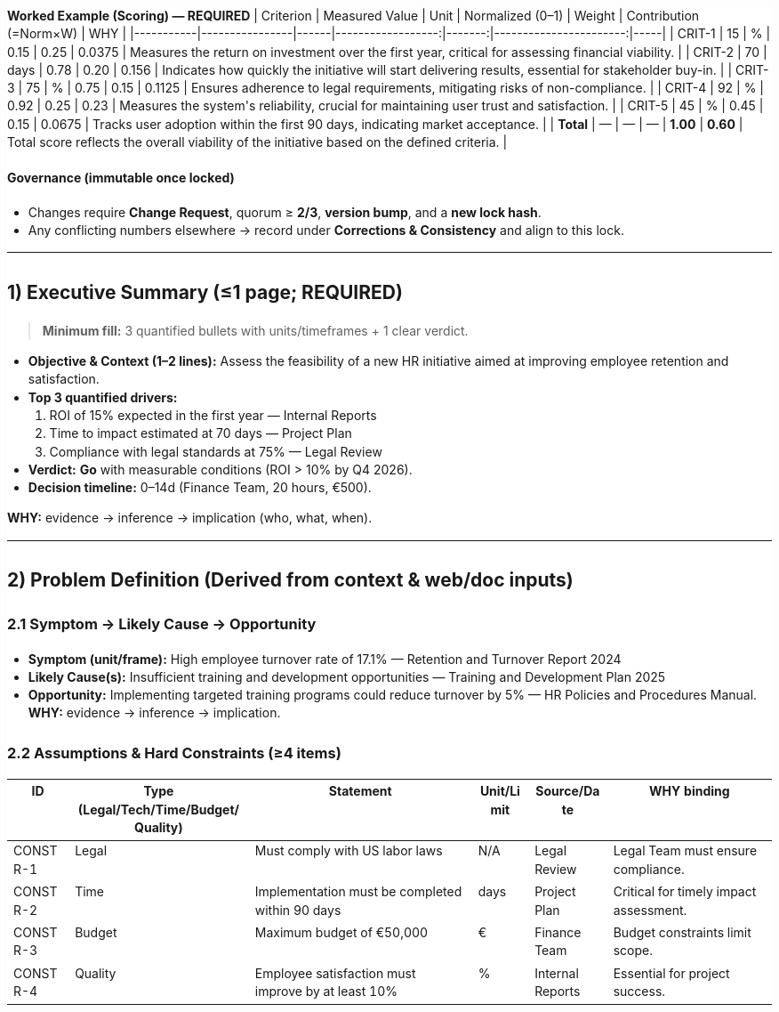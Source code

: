 **Worked Example (Scoring) — REQUIRED**
| Criterion | Measured Value | Unit | Normalized (0–1) | Weight | Contribution (=Norm×W) | WHY |
|-----------|----------------|------|------------------:|-------:|-----------------------:|-----|
| CRIT-1    | 15             | %    | 0.15              | 0.25   | 0.0375                | Measures the return on investment over the first year, critical for assessing financial viability. |
| CRIT-2    | 70             | days | 0.78              | 0.20   | 0.156                 | Indicates how quickly the initiative will start delivering results, essential for stakeholder buy-in. |
| CRIT-3    | 75             | %    | 0.75              | 0.15   | 0.1125                | Ensures adherence to legal requirements, mitigating risks of non-compliance. |
| CRIT-4    | 92             | %    | 0.92              | 0.25   | 0.23                 | Measures the system's reliability, crucial for maintaining user trust and satisfaction. |
| CRIT-5    | 45             | %    | 0.45              | 0.15   | 0.0675                | Tracks user adoption within the first 90 days, indicating market acceptance. |
| **Total** | —              | —    | —                 | **1.00** | **0.60**              | Total score reflects the overall viability of the initiative based on the defined criteria. |

#### Governance (immutable once locked)
- Changes require **Change Request**, quorum ≥ **2/3**, **version bump**, and a **new lock hash**.  
- Any conflicting numbers elsewhere → record under **Corrections & Consistency** and align to this lock.

---

## 1) Executive Summary (≤1 page; REQUIRED)
> **Minimum fill:** 3 quantified bullets with units/timeframes + 1 clear verdict.

- **Objective & Context (1–2 lines):** Assess the feasibility of a new HR initiative aimed at improving employee retention and satisfaction.  
- **Top 3 quantified drivers:**  
  1) ROI of 15% expected in the first year — Internal Reports  
  2) Time to impact estimated at 70 days — Project Plan  
  3) Compliance with legal standards at 75% — Legal Review  
- **Verdict:** **Go** with measurable conditions (ROI > 10% by Q4 2026).  
- **Decision timeline:** 0–14d (Finance Team, 20 hours, €500).  

**WHY:** evidence → inference → implication (who, what, when).

---

## 2) Problem Definition (Derived from context & web/doc inputs)
### 2.1 Symptom → Likely Cause → Opportunity
- **Symptom (unit/frame):** High employee turnover rate of 17.1% — Retention and Turnover Report 2024  
- **Likely Cause(s):** Insufficient training and development opportunities — Training and Development Plan 2025  
- **Opportunity:** Implementing targeted training programs could reduce turnover by 5% — HR Policies and Procedures Manual.  
**WHY:** evidence → inference → implication.

### 2.2 Assumptions & Hard Constraints (≥4 items)
| ID | Type (Legal/Tech/Time/Budget/Quality) | Statement | Unit/Limit | Source/Date | WHY binding |
|----|---------------------------------------|-----------|------------|-------------|-------------|
| CONSTR-1 | Legal | Must comply with US labor laws | N/A | Legal Review | Legal Team must ensure compliance. |
| CONSTR-2 | Time | Implementation must be completed within 90 days | days | Project Plan | Critical for timely impact assessment. |
| CONSTR-3 | Budget | Maximum budget of €50,000 | € | Finance Team | Budget constraints limit scope. |
| CONSTR-4 | Quality | Employee satisfaction must improve by at least 10% | % | Internal Reports | Essential for project success. |
